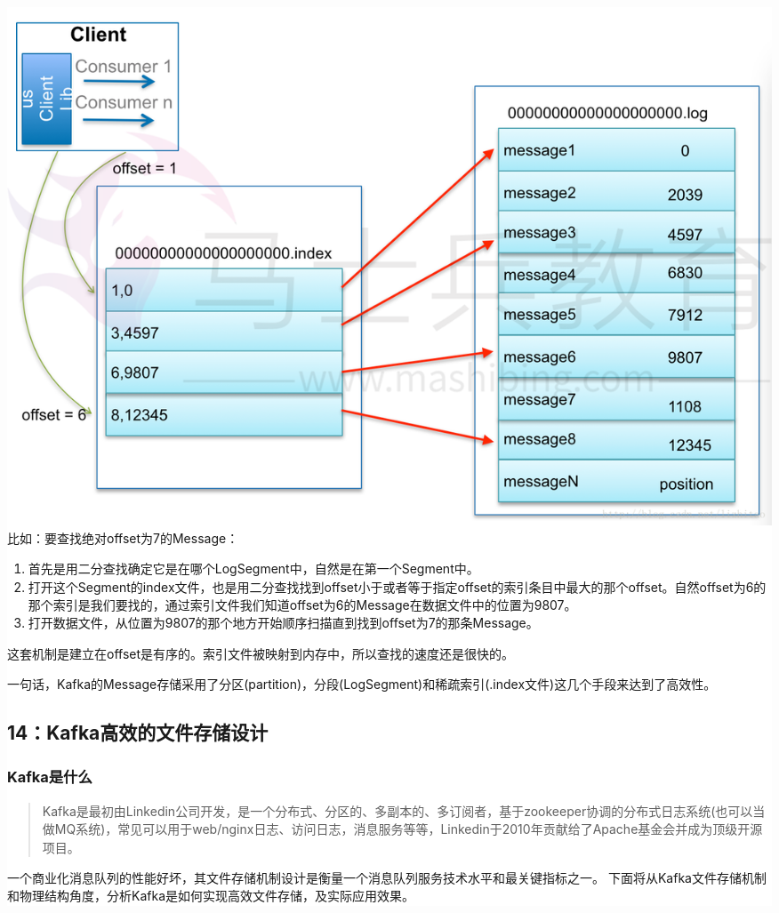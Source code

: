 ![20150121164203539](images/20150121164203539.png)
比如：要查找绝对offset为7的Message：

1. 首先是用二分查找确定它是在哪个LogSegment中，自然是在第一个Segment中。
2. 打开这个Segment的index文件，也是用二分查找找到offset小于或者等于指定offset的索引条目中最大的那个offset。自然offset为6的那个索引是我们要找的，通过索引文件我们知道offset为6的Message在数据文件中的位置为9807。
3. 打开数据文件，从位置为9807的那个地方开始顺序扫描直到找到offset为7的那条Message。

这套机制是建立在offset是有序的。索引文件被映射到内存中，所以查找的速度还是很快的。

一句话，Kafka的Message存储采用了分区(partition)，分段(LogSegment)和稀疏索引(.index文件)这几个手段来达到了高效性。

## 14：Kafka高效的文件存储设计



### Kafka是什么

> Kafka是最初由Linkedin公司开发，是一个分布式、分区的、多副本的、多订阅者，基于zookeeper协调的分布式日志系统(也可以当做MQ系统)，常见可以用于web/nginx日志、访问日志，消息服务等等，Linkedin于2010年贡献给了Apache基金会并成为顶级开源项目。

一个商业化消息队列的性能好坏，其文件存储机制设计是衡量一个消息队列服务技术水平和最关键指标之一。
下面将从Kafka文件存储机制和物理结构角度，分析Kafka是如何实现高效文件存储，及实际应用效果。
